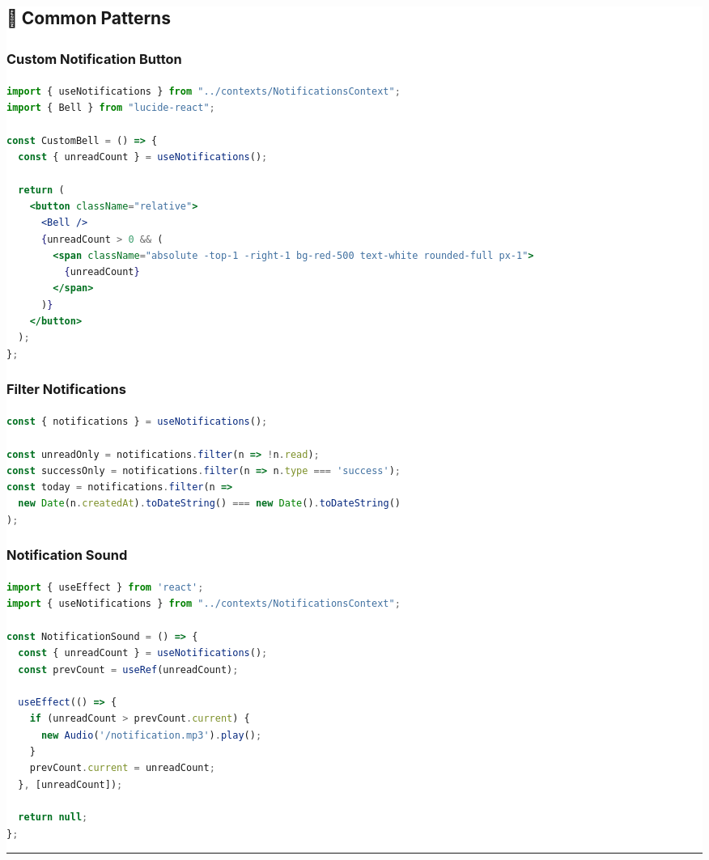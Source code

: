 ## 🚀 Common Patterns

### Custom Notification Button
```jsx
import { useNotifications } from "../contexts/NotificationsContext";
import { Bell } from "lucide-react";

const CustomBell = () => {
  const { unreadCount } = useNotifications();
  
  return (
    <button className="relative">
      <Bell />
      {unreadCount > 0 && (
        <span className="absolute -top-1 -right-1 bg-red-500 text-white rounded-full px-1">
          {unreadCount}
        </span>
      )}
    </button>
  );
};
```

### Filter Notifications
```jsx
const { notifications } = useNotifications();

const unreadOnly = notifications.filter(n => !n.read);
const successOnly = notifications.filter(n => n.type === 'success');
const today = notifications.filter(n => 
  new Date(n.createdAt).toDateString() === new Date().toDateString()
);
```

### Notification Sound
```jsx
import { useEffect } from 'react';
import { useNotifications } from "../contexts/NotificationsContext";

const NotificationSound = () => {
  const { unreadCount } = useNotifications();
  const prevCount = useRef(unreadCount);
  
  useEffect(() => {
    if (unreadCount > prevCount.current) {
      new Audio('/notification.mp3').play();
    }
    prevCount.current = unreadCount;
  }, [unreadCount]);
  
  return null;
};
```

---